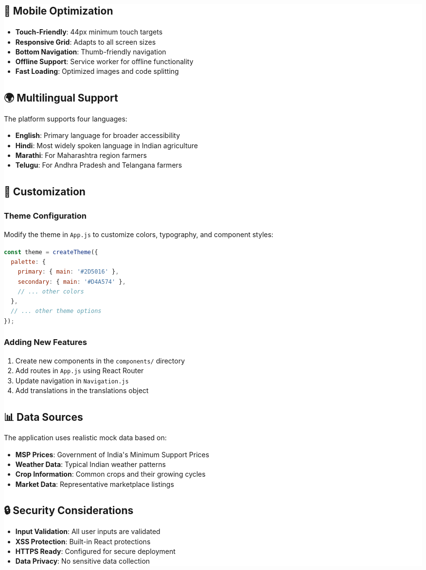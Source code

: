 ## 📱 Mobile Optimization

- **Touch-Friendly**: 44px minimum touch targets
- **Responsive Grid**: Adapts to all screen sizes
- **Bottom Navigation**: Thumb-friendly navigation
- **Offline Support**: Service worker for offline functionality
- **Fast Loading**: Optimized images and code splitting

## 🌍 Multilingual Support

The platform supports four languages:
- **English**: Primary language for broader accessibility
- **Hindi**: Most widely spoken language in Indian agriculture
- **Marathi**: For Maharashtra region farmers
- **Telugu**: For Andhra Pradesh and Telangana farmers

## 🔧 Customization

### Theme Configuration
Modify the theme in `App.js` to customize colors, typography, and component styles:

```javascript
const theme = createTheme({
  palette: {
    primary: { main: '#2D5016' },
    secondary: { main: '#D4A574' },
    // ... other colors
  },
  // ... other theme options
});
```

### Adding New Features
1. Create new components in the `components/` directory
2. Add routes in `App.js` using React Router
3. Update navigation in `Navigation.js`
4. Add translations in the translations object

## 📊 Data Sources

The application uses realistic mock data based on:
- **MSP Prices**: Government of India's Minimum Support Prices
- **Weather Data**: Typical Indian weather patterns
- **Crop Information**: Common crops and their growing cycles
- **Market Data**: Representative marketplace listings

## 🔒 Security Considerations

- **Input Validation**: All user inputs are validated
- **XSS Protection**: Built-in React protections
- **HTTPS Ready**: Configured for secure deployment
- **Data Privacy**: No sensitive data collection
